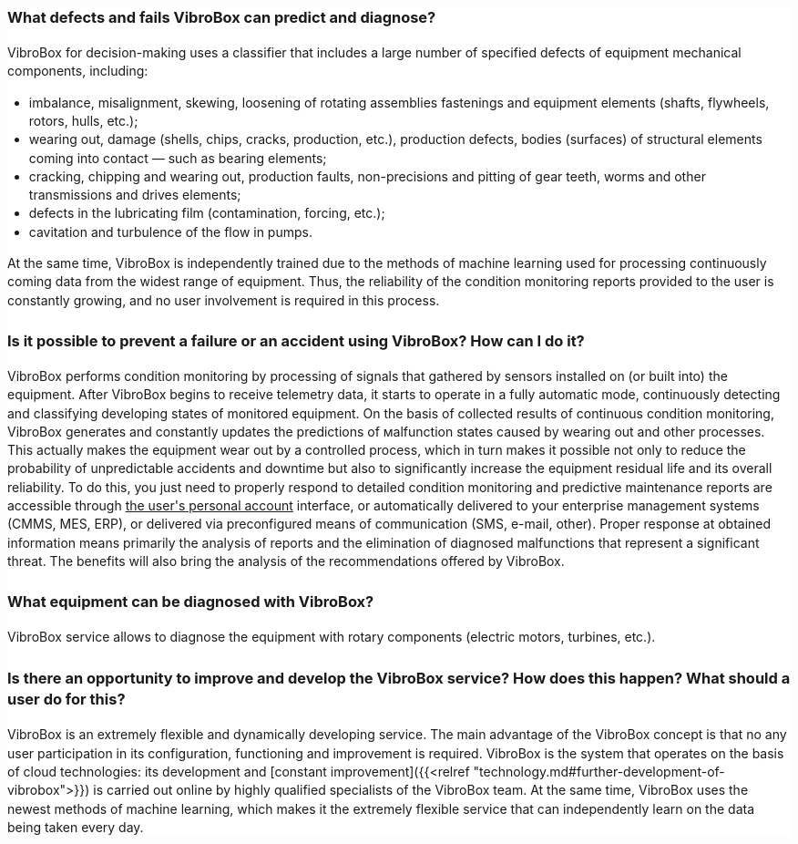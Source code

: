 ### What defects and fails VibroBox can predict and diagnose?

VibroBox for decision-making uses a classifier that includes a large number of specified defects of equipment mechanical components, including:

* imbalance, misalignment, skewing, loosening of rotating assemblies fastenings and equipment elements (shafts, flywheels, rotors, hulls, etc.);
* wearing out, damage (shells, chips, cracks, production, etc.), production defects, bodies (surfaces) of structural elements coming into contact — such as bearing elements;
* cracking, chipping and wearing out, production faults, non-precisions and pitting of gear teeth, worms and other transmissions and drives elements;
* defects in the lubricating film (contamination, forcing, etc.);
* cavitation and turbulence of the flow in pumps.

At the same time, VibroBox is independently trained due to the methods of machine learning used for processing continuously coming data from the widest range of equipment. Thus, the reliability of the condition monitoring reports provided to the user is constantly growing, and no user involvement is required in this process.

### Is it possible to prevent a failure or an accident using VibroBox? How can I do it?

VibroBox performs condition monitoring by processing of signals that gathered by sensors installed on (or built into) the equipment. After VibroBox begins to receive telemetry data, it starts to operate in a fully automatic mode, continuously detecting and classifying developing states of monitored equipment. On the basis of collected results of continuous condition monitoring, VibroBox generates and constantly updates the predictions of мalfunction states caused by wearing out and other processes. This actually makes the equipment wear out by a controlled process, which in turn makes it possible not only to reduce the probability of unpredictable accidents and downtime but also to significantly increase the equipment residual life and its overall reliability. To do this, you just need to properly respond to detailed condition monitoring and predictive maintenance reports are accessible through [the user's personal account]({{<demourl>}}) interface, or automatically delivered to your enterprise management systems (CMMS, MES, ERP), or delivered via preconfigured means of communication (SMS, e-mail, other). Proper response at obtained information means primarily the analysis of reports and the elimination of diagnosed malfunctions that represent a significant threat. The benefits will also bring the analysis of the recommendations offered by VibroBox.

### What equipment can be diagnosed with VibroBox?

VibroBox service allows to diagnose the equipment with rotary components (electric motors, turbines, etc.).

### Is there an opportunity to improve and develop the VibroBox service? How does this happen? What should a user do for this?

VibroBox is an extremely flexible and dynamically developing service. The main advantage of the VibroBox concept is that no any user participation in its configuration, functioning and improvement is required. VibroBox is the system that operates on the basis of cloud technologies: its development and [constant improvement]({{<relref "technology.md#further-development-of-vibrobox">}}) is carried out online by highly qualified specialists of the VibroBox team. At the same time, VibroBox uses the newest methods of machine learning, which makes it the extremely flexible service that can independently learn on the data being taken every day.

